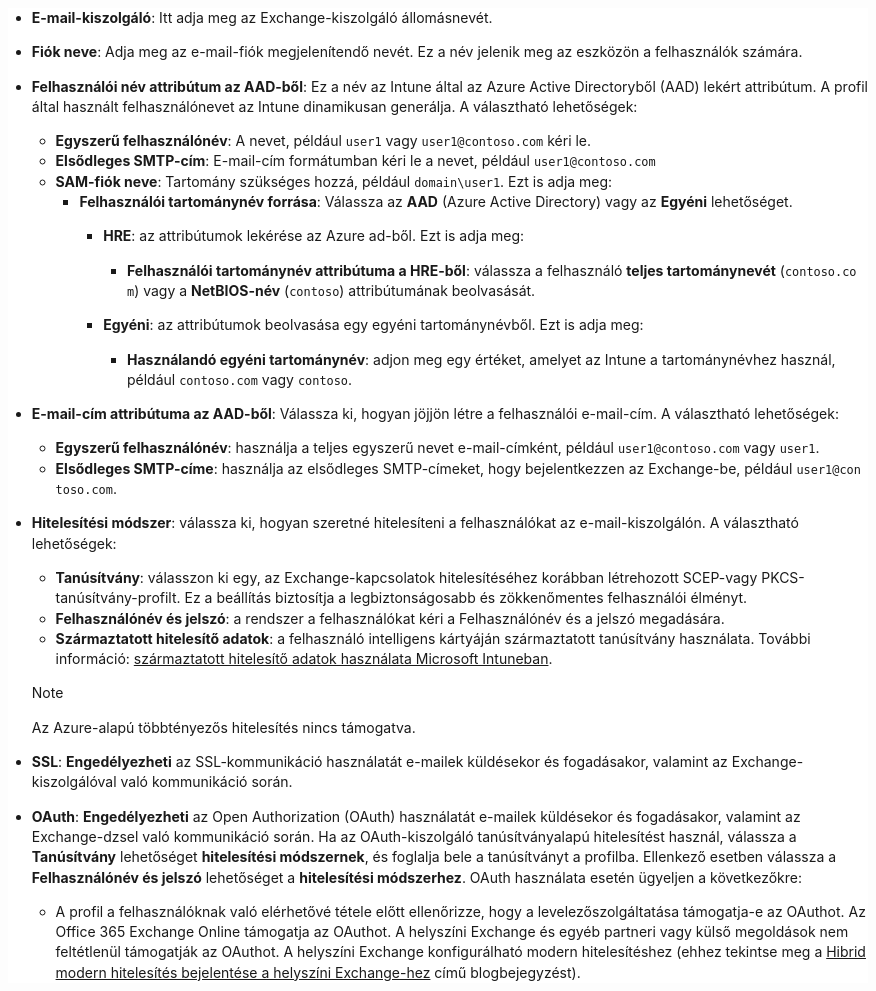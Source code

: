 - **E-mail-kiszolgáló**: Itt adja meg az Exchange-kiszolgáló állomásnevét.
- **Fiók neve**: Adja meg az e-mail-fiók megjelenítendő nevét. Ez a név jelenik meg az eszközön a felhasználók számára.
- **Felhasználói név attribútum az AAD-ből**: Ez a név az Intune által az Azure Active Directoryből (AAD) lekért attribútum. A profil által használt felhasználónevet az Intune dinamikusan generálja. A választható lehetőségek:
  - **Egyszerű felhasználónév**: A nevet, például `user1` vagy `user1@contoso.com` kéri le.
  - **Elsődleges SMTP-cím**: E-mail-cím formátumban kéri le a nevet, például `user1@contoso.com`
  - **SAM-fiók neve**: Tartomány szükséges hozzá, például `domain\user1`. Ezt is adja meg:  
    - **Felhasználói tartománynév forrása**: Válassza az **AAD** (Azure Active Directory) vagy az **Egyéni** lehetőséget.
      - **HRE**: az attribútumok lekérése az Azure ad-ből. Ezt is adja meg:
        - **Felhasználói tartománynév attribútuma a HRE-ből**: válassza a felhasználó **teljes tartománynevét** (`contoso.com`) vagy a **NetBIOS-név** (`contoso`) attribútumának beolvasását.

      - **Egyéni**: az attribútumok beolvasása egy egyéni tartománynévből. Ezt is adja meg:
        - **Használandó egyéni tartománynév**: adjon meg egy értéket, amelyet az Intune a tartománynévhez használ, például `contoso.com` vagy `contoso`.

- **E-mail-cím attribútuma az AAD-ből**: Válassza ki, hogyan jöjjön létre a felhasználói e-mail-cím. A választható lehetőségek:
  - **Egyszerű felhasználónév**: használja a teljes egyszerű nevet e-mail-címként, például `user1@contoso.com` vagy `user1`.
  - **Elsődleges SMTP-címe**: használja az elsődleges SMTP-címeket, hogy bejelentkezzen az Exchange-be, például `user1@contoso.com`.
- **Hitelesítési módszer**: válassza ki, hogyan szeretné hitelesíteni a felhasználókat az e-mail-kiszolgálón. A választható lehetőségek:
  - **Tanúsítvány**: válasszon ki egy, az Exchange-kapcsolatok hitelesítéséhez korábban létrehozott SCEP-vagy PKCS-tanúsítvány-profilt. Ez a beállítás biztosítja a legbiztonságosabb és zökkenőmentes felhasználói élményt.
  - **Felhasználónév és jelszó**: a rendszer a felhasználókat kéri a Felhasználónév és a jelszó megadására.
  - **Származtatott hitelesítő adatok**: a felhasználó intelligens kártyáján származtatott tanúsítvány használata. További információ: [származtatott hitelesítő adatok használata Microsoft Intuneban](../protect/derived-credentials.md).

  >[!NOTE]
  > Az Azure-alapú többtényezős hitelesítés nincs támogatva.
  
- **SSL**: **Engedélyezheti** az SSL-kommunikáció használatát e-mailek küldésekor és fogadásakor, valamint az Exchange-kiszolgálóval való kommunikáció során.
- **OAuth**: **Engedélyezheti** az Open Authorization (OAuth) használatát e-mailek küldésekor és fogadásakor, valamint az Exchange-dzsel való kommunikáció során. Ha az OAuth-kiszolgáló tanúsítványalapú hitelesítést használ, válassza a **Tanúsítvány** lehetőséget **hitelesítési módszernek**, és foglalja bele a tanúsítványt a profilba. Ellenkező esetben válassza a **Felhasználónév és jelszó** lehetőséget a **hitelesítési módszerhez**. OAuth használata esetén ügyeljen a következőkre:

  - A profil a felhasználóknak való elérhetővé tétele előtt ellenőrizze, hogy a levelezőszolgáltatása támogatja-e az OAuthot. Az Office 365 Exchange Online támogatja az OAuthot. A helyszíni Exchange és egyéb partneri vagy külső megoldások nem feltétlenül támogatják az OAuthot. A helyszíni Exchange konfigurálható modern hitelesítéshez (ehhez tekintse meg a [Hibrid modern hitelesítés bejelentése a helyszíni Exchange-hez](https://blogs.technet.microsoft.com/exchange/2017/12/06/announcing-hybrid-modern-authentication-for-exchange-on-premises/) című blogbejegyzést).
